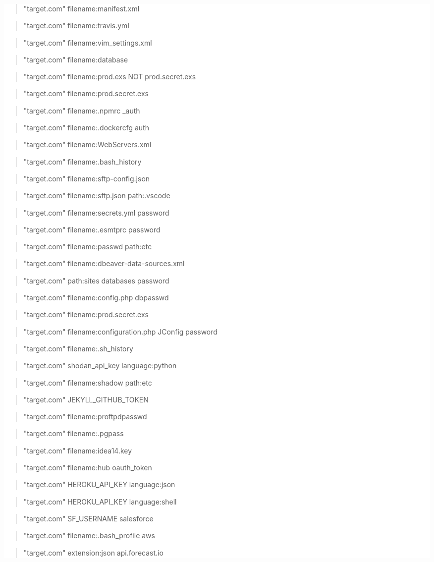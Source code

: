 > "target.com" filename:manifest.xml
  
> "target.com" filename:travis.yml
  
> "target.com" filename:vim_settings.xml
  
> "target.com" filename:database
  
> "target.com" filename:prod.exs NOT prod.secret.exs
  
> "target.com" filename:prod.secret.exs
  
> "target.com" filename:.npmrc _auth
  
> "target.com" filename:.dockercfg auth
  
> "target.com" filename:WebServers.xml
  
> "target.com" filename:.bash_history
  
> "target.com" filename:sftp-config.json
  
> "target.com" filename:sftp.json path:.vscode
  
> "target.com" filename:secrets.yml password
  
> "target.com" filename:.esmtprc password
  
> "target.com" filename:passwd path:etc
  
> "target.com" filename:dbeaver-data-sources.xml
  
> "target.com" path:sites databases password
  
> "target.com" filename:config.php dbpasswd
  
> "target.com" filename:prod.secret.exs
  
> "target.com" filename:configuration.php JConfig password
  
> "target.com" filename:.sh_history
  
> "target.com" shodan_api_key language:python
  
> "target.com" filename:shadow path:etc
  
> "target.com" JEKYLL_GITHUB_TOKEN
  
> "target.com" filename:proftpdpasswd
  
> "target.com" filename:.pgpass
  
> "target.com" filename:idea14.key
  
> "target.com" filename:hub oauth_token
  
> "target.com" HEROKU_API_KEY language:json
  
> "target.com" HEROKU_API_KEY language:shell
  
> "target.com" SF_USERNAME salesforce
  
> "target.com" filename:.bash_profile aws
  
> "target.com" extension:json api.forecast.io
  